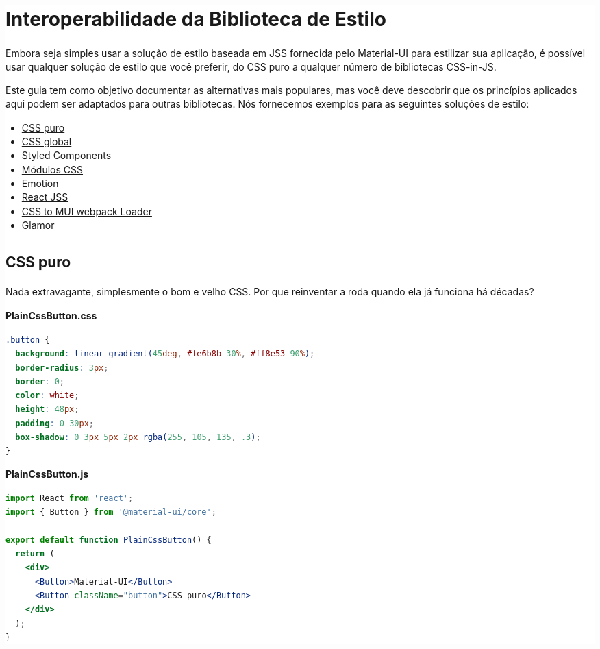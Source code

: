 # Interoperabilidade da Biblioteca de Estilo

<p class="description">Embora seja simples usar a solução de estilo baseada em JSS fornecida pelo Material-UI para estilizar sua aplicação, é possível usar qualquer solução de estilo que você preferir, do CSS puro a qualquer número de bibliotecas CSS-in-JS.</p>

Este guia tem como objetivo documentar as alternativas mais populares, mas você deve descobrir que os princípios aplicados aqui podem ser adaptados para outras bibliotecas. Nós fornecemos exemplos para as seguintes soluções de estilo:

- [CSS puro](#plain-css)
- [CSS global](#global-css)
- [Styled Components](#global-css)
- [Módulos CSS](#styled-components)
- [Emotion](#css-modules)
- [React JSS](#react-jss)
- [CSS to MUI webpack Loader](#css-to-mui-webpack-loader)
- [Glamor](#glamor)

## CSS puro

Nada extravagante, simplesmente o bom e velho CSS. Por que reinventar a roda quando ela já funciona há décadas?

**PlainCssButton.css**

```css
.button {
  background: linear-gradient(45deg, #fe6b8b 30%, #ff8e53 90%);
  border-radius: 3px;
  border: 0;
  color: white;
  height: 48px;
  padding: 0 30px;
  box-shadow: 0 3px 5px 2px rgba(255, 105, 135, .3);
}
```

**PlainCssButton.js**

```jsx
import React from 'react';
import { Button } from '@material-ui/core';

export default function PlainCssButton() {
  return (
    <div>
      <Button>Material-UI</Button>
      <Button className="button">CSS puro</Button>
    </div>
  );
}
```
